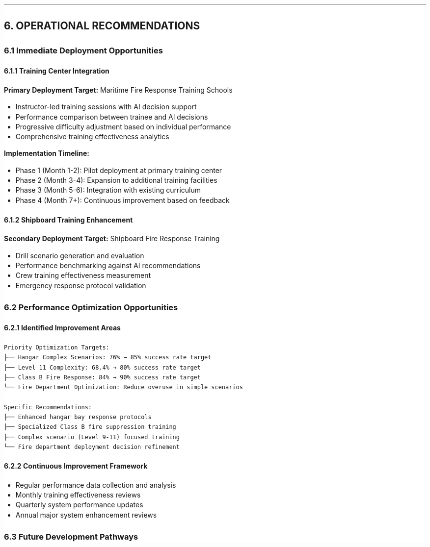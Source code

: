 
---

## 6. OPERATIONAL RECOMMENDATIONS

### 6.1 Immediate Deployment Opportunities

#### 6.1.1 Training Center Integration
**Primary Deployment Target:** Maritime Fire Response Training Schools
- Instructor-led training sessions with AI decision support
- Performance comparison between trainee and AI decisions
- Progressive difficulty adjustment based on individual performance
- Comprehensive training effectiveness analytics

**Implementation Timeline:**
- Phase 1 (Month 1-2): Pilot deployment at primary training center
- Phase 2 (Month 3-4): Expansion to additional training facilities
- Phase 3 (Month 5-6): Integration with existing curriculum
- Phase 4 (Month 7+): Continuous improvement based on feedback

#### 6.1.2 Shipboard Training Enhancement
**Secondary Deployment Target:** Shipboard Fire Response Training
- Drill scenario generation and evaluation
- Performance benchmarking against AI recommendations
- Crew training effectiveness measurement
- Emergency response protocol validation

### 6.2 Performance Optimization Opportunities

#### 6.2.1 Identified Improvement Areas
```
Priority Optimization Targets:
├── Hangar Complex Scenarios: 76% → 85% success rate target
├── Level 11 Complexity: 68.4% → 80% success rate target
├── Class B Fire Response: 84% → 90% success rate target
└── Fire Department Optimization: Reduce overuse in simple scenarios

Specific Recommendations:
├── Enhanced hangar bay response protocols
├── Specialized Class B fire suppression training
├── Complex scenario (Level 9-11) focused training
└── Fire department deployment decision refinement
```

#### 6.2.2 Continuous Improvement Framework
- Regular performance data collection and analysis
- Monthly training effectiveness reviews
- Quarterly system performance updates
- Annual major system enhancement reviews

### 6.3 Future Development Pathways
